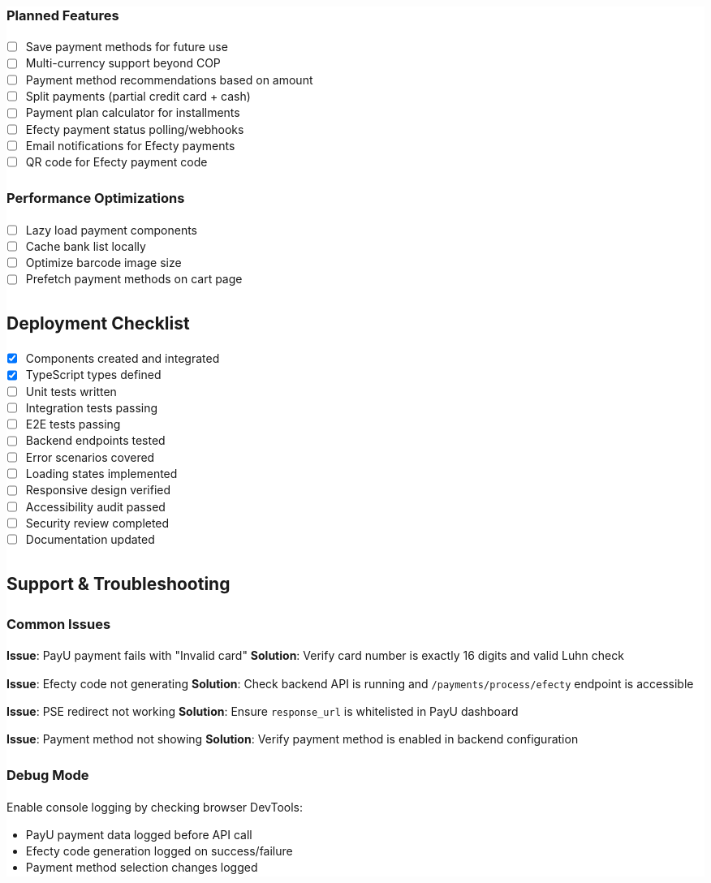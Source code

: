 ### Planned Features
- [ ] Save payment methods for future use
- [ ] Multi-currency support beyond COP
- [ ] Payment method recommendations based on amount
- [ ] Split payments (partial credit card + cash)
- [ ] Payment plan calculator for installments
- [ ] Efecty payment status polling/webhooks
- [ ] Email notifications for Efecty payments
- [ ] QR code for Efecty payment code

### Performance Optimizations
- [ ] Lazy load payment components
- [ ] Cache bank list locally
- [ ] Optimize barcode image size
- [ ] Prefetch payment methods on cart page

## Deployment Checklist

- [x] Components created and integrated
- [x] TypeScript types defined
- [ ] Unit tests written
- [ ] Integration tests passing
- [ ] E2E tests passing
- [ ] Backend endpoints tested
- [ ] Error scenarios covered
- [ ] Loading states implemented
- [ ] Responsive design verified
- [ ] Accessibility audit passed
- [ ] Security review completed
- [ ] Documentation updated

## Support & Troubleshooting

### Common Issues

**Issue**: PayU payment fails with "Invalid card"
**Solution**: Verify card number is exactly 16 digits and valid Luhn check

**Issue**: Efecty code not generating
**Solution**: Check backend API is running and `/payments/process/efecty` endpoint is accessible

**Issue**: PSE redirect not working
**Solution**: Ensure `response_url` is whitelisted in PayU dashboard

**Issue**: Payment method not showing
**Solution**: Verify payment method is enabled in backend configuration

### Debug Mode
Enable console logging by checking browser DevTools:
- PayU payment data logged before API call
- Efecty code generation logged on success/failure
- Payment method selection changes logged
